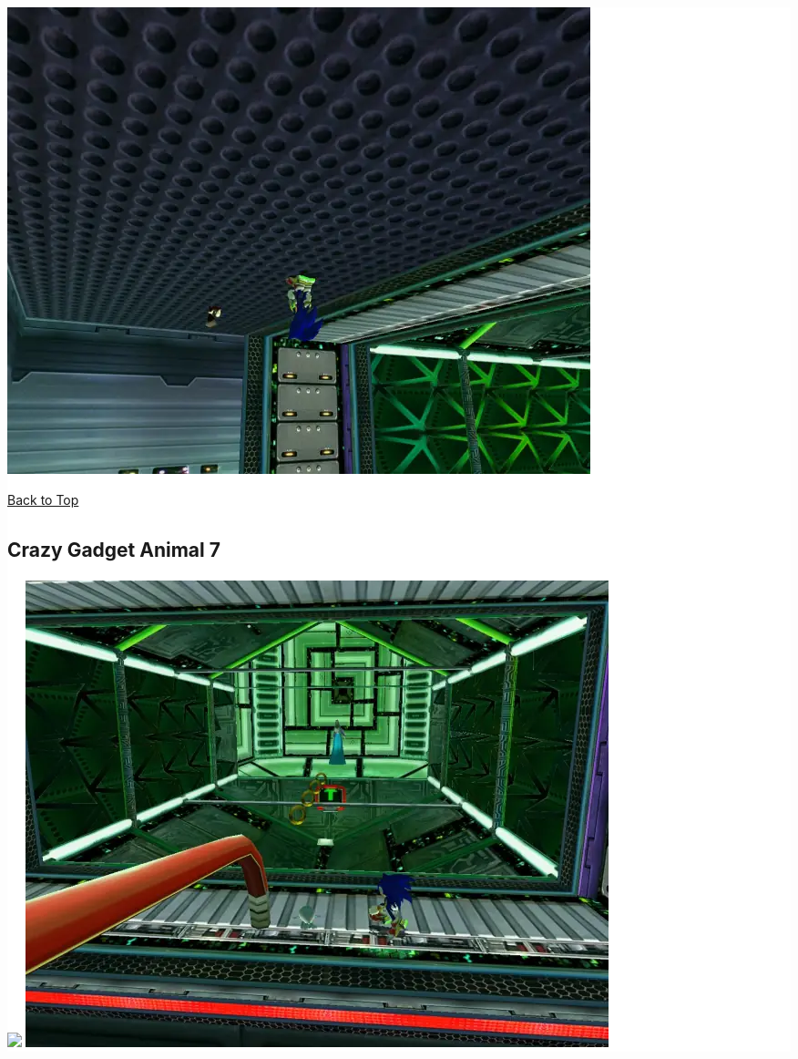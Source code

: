 ![](./CrazyGadget/Animal-6th-Close.webp)

[Back to Top](#)

## Crazy Gadget Animal 7
![](./CrazyGadget/Animal-7th-Far.webp)
![](./CrazyGadget/Animal-7th-Close.webp)
